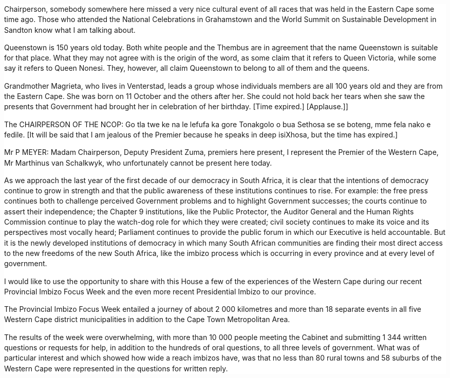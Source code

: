 Chairperson, somebody somewhere here missed a very nice  cultural  event  of
all races that was held in  the  Eastern  Cape  some  time  ago.  Those  who
attended the National Celebrations in Grahamstown and the  World  Summit  on
Sustainable Development in Sandton know what I am talking about.

Queenstown is 150 years old today. Both white people and the Thembus are  in
agreement that the name Queenstown is suitable for  that  place.  What  they
may not agree with is the origin of the word, as some claim that  it  refers
to Queen Victoria, while some say it refers to Queen Nonesi. They,  however,
all claim Queenstown to belong to all of them and the queens.

Grandmother  Magrieta,  who  lives  in  Venterstad,  leads  a  group   whose
individuals members are all 100 years old and  they  are  from  the  Eastern
Cape. She was born on 11 October and the others after  her.  She  could  not
hold back her tears when she saw the presents that  Government  had  brought
her in celebration of her birthday. [Time expired.] [Applause.]]

The CHAIRPERSON OF THE NCOP: Go tla twe ke na le lefufa ka gore Tonakgolo  o
bua Sethosa se se boteng, mme fela nako e fedile. [It will be  said  that  I
am jealous of the Premier because he speaks in deep isiXhosa, but  the  time
has expired.]

Mr  P  MEYER:  Madam  Chairperson,  Deputy  President  Zuma,  premiers  here
present, I represent the Premier of  the  Western  Cape,  Mr  Marthinus  van
Schalkwyk, who unfortunately cannot be present here today.

As we approach the last year of the first decade of our democracy  in  South
Africa, it is clear that the intentions of democracy  continue  to  grow  in
strength and that the public awareness of these  institutions  continues  to
rise. For example: the free press  continues  both  to  challenge  perceived
Government problems  and  to  highlight  Government  successes;  the  courts
continue to assert their independence; the Chapter 9 institutions, like  the
Public Protector, the  Auditor  General  and  the  Human  Rights  Commission
continue to play the watch-dog role  for  which  they  were  created;  civil
society continues to make  its  voice  and  its  perspectives  most  vocally
heard; Parliament continues  to  provide  the  public  forum  in  which  our
Executive is held accountable. But it is the  newly  developed  institutions
of democracy in which many South African communities are finding their  most
direct access to the new freedoms of the new South Africa, like  the  imbizo
process which  is  occurring  in  every  province  and  at  every  level  of
government.

I would like to use the opportunity to share with this House a  few  of  the
experiences of the Western Cape during our recent  Provincial  Imbizo  Focus
Week and the even more recent Presidential Imbizo to our province.

The  Provincial  Imbizo  Focus  Week  entailed  a  journey  of  about  2 000
kilometres and more than  18  separate  events  in  all  five  Western  Cape
district municipalities in addition to the Cape Town Metropolitan Area.

The results of the week were overwhelming,  with  more  than  10 000  people
meeting the Cabinet and submitting 1 344 written questions or  requests  for
help, in addition to the hundreds of oral questions, to all three levels  of
government. What was of particular interest and  which  showed  how  wide  a
reach imbizos have, was that no less than 80 rural towns and 58  suburbs  of
the Western Cape were represented in the questions for written reply.
